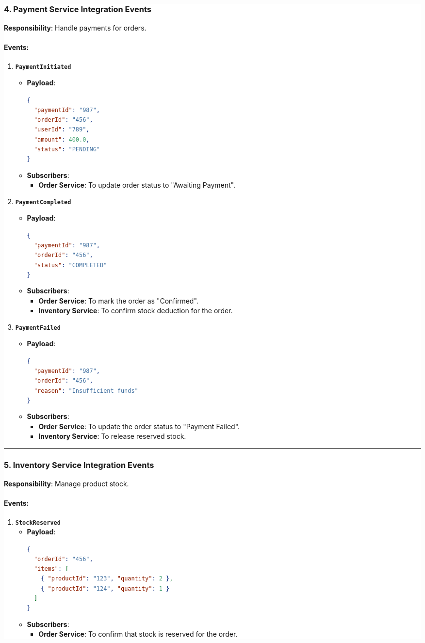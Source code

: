 
### **4. Payment Service Integration Events**
**Responsibility**: Handle payments for orders.

#### Events:
1. **`PaymentInitiated`**
    - **Payload**:
      ```json
      {
        "paymentId": "987",
        "orderId": "456",
        "userId": "789",
        "amount": 400.0,
        "status": "PENDING"
      }
      ```
    - **Subscribers**:
        - **Order Service**: To update order status to "Awaiting Payment".

2. **`PaymentCompleted`**
    - **Payload**:
      ```json
      {
        "paymentId": "987",
        "orderId": "456",
        "status": "COMPLETED"
      }
      ```
    - **Subscribers**:
        - **Order Service**: To mark the order as "Confirmed".
        - **Inventory Service**: To confirm stock deduction for the order.

3. **`PaymentFailed`**
    - **Payload**:
      ```json
      {
        "paymentId": "987",
        "orderId": "456",
        "reason": "Insufficient funds"
      }
      ```
    - **Subscribers**:
        - **Order Service**: To update the order status to "Payment Failed".
        - **Inventory Service**: To release reserved stock.

---

### **5. Inventory Service Integration Events**
**Responsibility**: Manage product stock.

#### Events:
1. **`StockReserved`**
    - **Payload**:
      ```json
      {
        "orderId": "456",
        "items": [
          { "productId": "123", "quantity": 2 },
          { "productId": "124", "quantity": 1 }
        ]
      }
      ```
    - **Subscribers**:
        - **Order Service**: To confirm that stock is reserved for the order.
